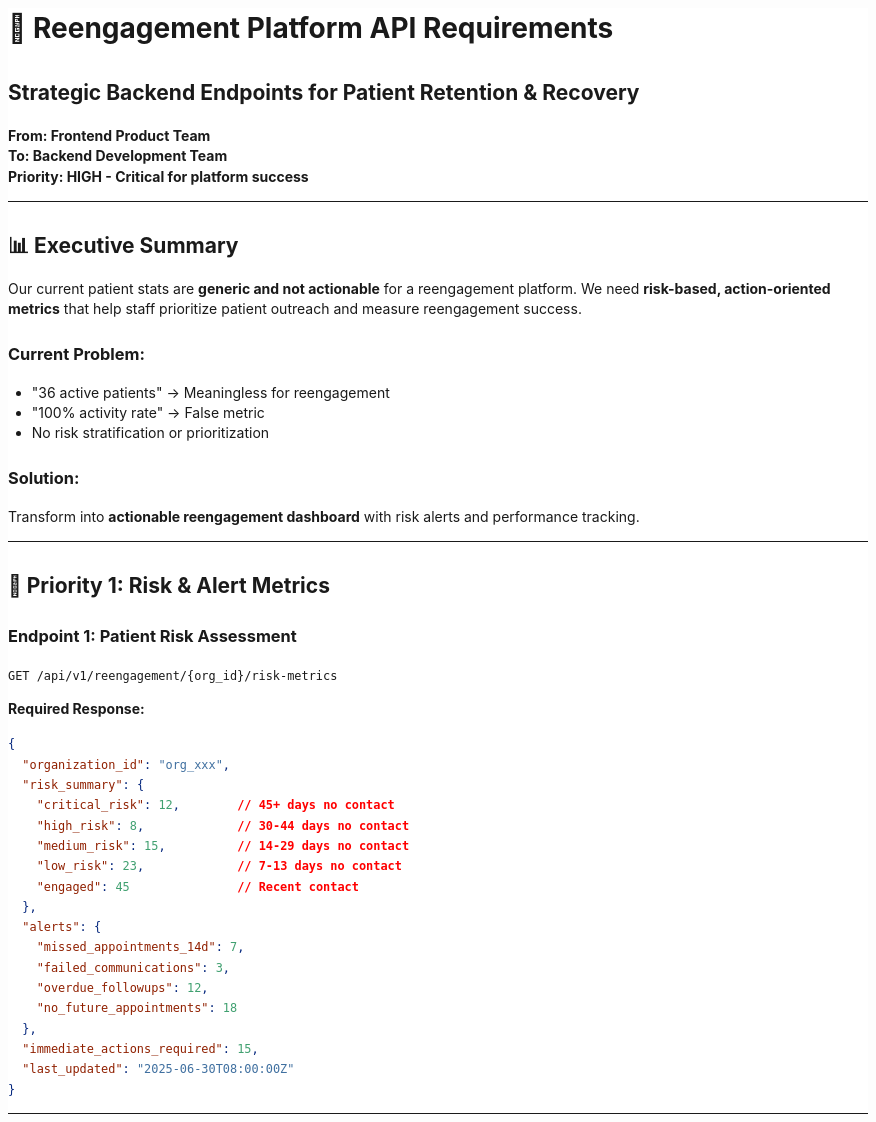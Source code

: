 # 🎯 Reengagement Platform API Requirements
## Strategic Backend Endpoints for Patient Retention & Recovery

**From: Frontend Product Team**  
**To: Backend Development Team**  
**Priority: HIGH - Critical for platform success**

---

## 📊 **Executive Summary**

Our current patient stats are **generic and not actionable** for a reengagement platform. We need **risk-based, action-oriented metrics** that help staff prioritize patient outreach and measure reengagement success.

### **Current Problem:**
- "36 active patients" → Meaningless for reengagement
- "100% activity rate" → False metric
- No risk stratification or prioritization

### **Solution:**
Transform into **actionable reengagement dashboard** with risk alerts and performance tracking.

---

## 🚨 **Priority 1: Risk & Alert Metrics**

### **Endpoint 1: Patient Risk Assessment**
```http
GET /api/v1/reengagement/{org_id}/risk-metrics
```

**Required Response:**
```json
{
  "organization_id": "org_xxx",
  "risk_summary": {
    "critical_risk": 12,        // 45+ days no contact
    "high_risk": 8,             // 30-44 days no contact  
    "medium_risk": 15,          // 14-29 days no contact
    "low_risk": 23,             // 7-13 days no contact
    "engaged": 45               // Recent contact
  },
  "alerts": {
    "missed_appointments_14d": 7,
    "failed_communications": 3,
    "overdue_followups": 12,
    "no_future_appointments": 18
  },
  "immediate_actions_required": 15,
  "last_updated": "2025-06-30T08:00:00Z"
}
```

---